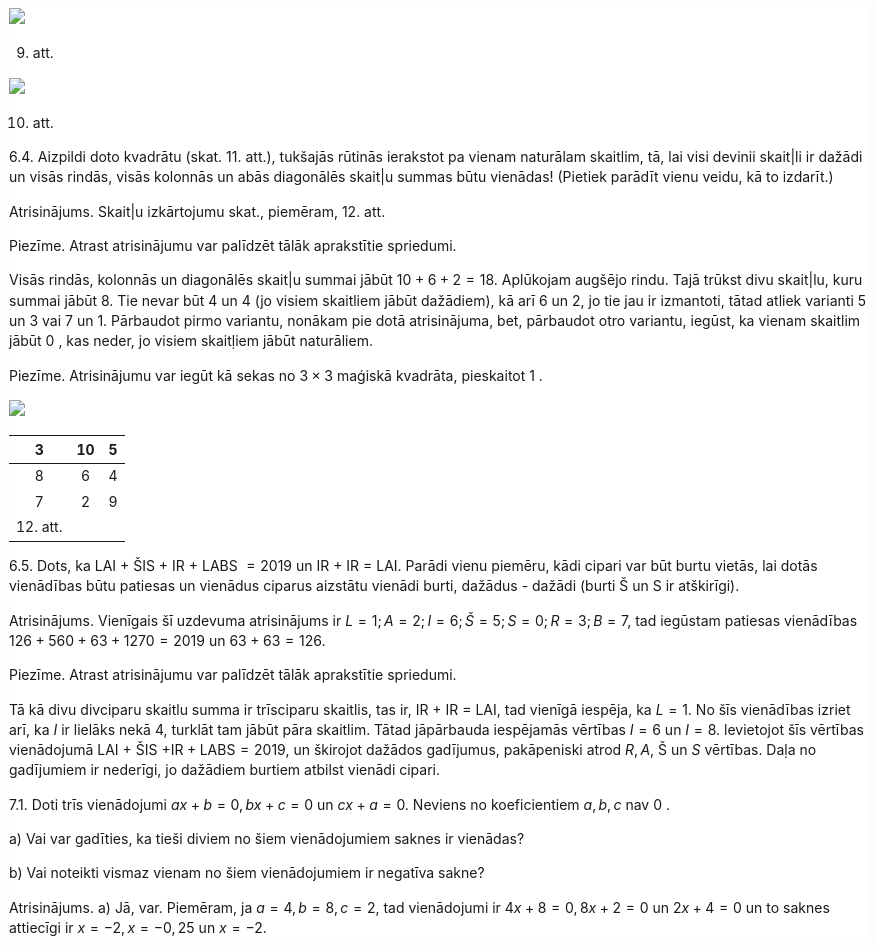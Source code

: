 ![](https://cdn.mathpix.com/cropped/2024_07_19_38d21b2aaf3011af38b9g-03.jpg?height=286&width=454&top_left_y=1996&top_left_x=321)

9. att.

![](https://cdn.mathpix.com/cropped/2024_07_19_38d21b2aaf3011af38b9g-03.jpg?height=291&width=671&top_left_y=2005&top_left_x=1184)

10. att.

6.4. Aizpildi doto kvadrātu (skat. 11. att.), tukšajās rūtinās ierakstot pa vienam naturālam skaitlim, tā, lai visi devinii skait|li ir dažādi un visās rindās, visās kolonnās un abās diagonālēs skait|u summas būtu vienādas! (Pietiek parādīt vienu veidu, kā to izdarīt.)

Atrisinājums. Skait|u izkārtojumu skat., piemēram, 12. att.

Piezīme. Atrast atrisinājumu var palīdzēt tālāk aprakstītie spriedumi.

Visās rindās, kolonnās un diagonālēs skait|u summai jābūt $10+6+2=18$. Aplūkojam augšējo rindu. Tajā trūkst divu skait|lu, kuru summai jābūt 8. Tie nevar būt 4 un 4 (jo visiem skaitliem jābūt dažādiem), kā arī 6 un 2, jo tie jau ir izmantoti, tātad atliek varianti 5 un 3 vai 7 un 1. Pārbaudot pirmo variantu, nonākam pie dotā atrisinājuma, bet, pārbaudot otro variantu, iegūst, ka vienam skaitlim jābūt 0 , kas neder, jo visiem skaitḷiem jābūt naturāliem.

Piezīme. Atrisinājumu var iegūt kā sekas no $3 \times 3$ maǵiskā kvadrāta, pieskaitot 1 .

![](https://cdn.mathpix.com/cropped/2024_07_19_38d21b2aaf3011af38b9g-04.jpg?height=303&width=271&top_left_y=714&top_left_x=413)

| 3 | 10 | 5 |
| :---: | :---: | :---: |
| 8 | 6 | 4 |
| 7 | 2 | 9 |
| 12. att. |  |  |

6.5. Dots, ka LAI + ŠIS + IR + LABS $=2019$ un IR + IR = LAI. Parādi vienu piemēru, kādi cipari var būt burtu vietās, lai dotās vienādības būtu patiesas un vienādus ciparus aizstātu vienādi burti, dažādus - dažādi (burti Š un S ir atškirīgi).

Atrisinājums. Vienīgais šī uzdevuma atrisinājums ir $L=1 ; A=2 ; I=6 ; \check{S}=5 ; S=0 ; R=3 ; B=7$, tad iegūstam patiesas vienādības $126+560+63+1270=2019$ un $63+63=126$.

Piezīme. Atrast atrisinājumu var palīdzēt tālāk aprakstītie spriedumi.

Tā kā divu divciparu skaitlu summa ir trīsciparu skaitlis, tas ir, IR + IR = LAI, tad vienīgā iespēja, ka $L=1$. No šīs vienādības izriet arī, ka $I$ ir lielāks nekā 4, turklāt tam jābūt pāra skaitlim. Tātad jāpārbauda iespējamās vērtības $I=6$ un $I=8$. levietojot šīs vērtības vienādojumā LAI + ŠIS $+\mathrm{IR}+\mathrm{LABS}=2019$, un škirojot dažādos gadījumus, pakāpeniski atrod $R, A$, Š un $S$ vērtības. Daḷa no gadījumiem ir nederīgi, jo dažādiem burtiem atbilst vienādi cipari.

7.1. Doti trīs vienādojumi $a x+b=0, b x+c=0$ un $c x+a=0$. Neviens no koeficientiem $a, b, c$ nav 0 .

a) Vai var gadīties, ka tieši diviem no šiem vienādojumiem saknes ir vienādas?

b) Vai noteikti vismaz vienam no šiem vienādojumiem ir negatīva sakne?

Atrisinājums. a) Jā, var. Piemēram, ja $a=4, b=8, c=2$, tad vienādojumi ir $4 x+8=0,8 x+2=0$ un $2 x+4=0$ un to saknes attiecīgi ir $x=-2, x=-0,25$ un $x=-2$.
